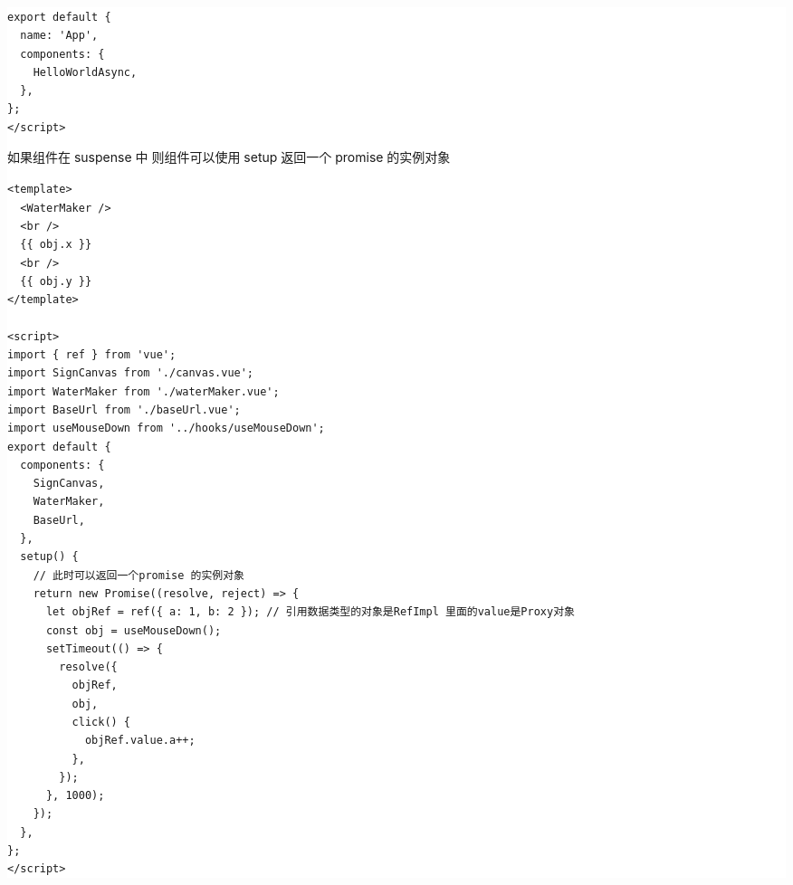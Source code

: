 ```vue
export default {
  name: 'App',
  components: {
    HelloWorldAsync,
  },
};
</script>
```

如果组件在 suspense 中 则组件可以使用 setup 返回一个 promise 的实例对象

```vue
<template>
  <WaterMaker />
  <br />
  {{ obj.x }}
  <br />
  {{ obj.y }}
</template>

<script>
import { ref } from 'vue';
import SignCanvas from './canvas.vue';
import WaterMaker from './waterMaker.vue';
import BaseUrl from './baseUrl.vue';
import useMouseDown from '../hooks/useMouseDown';
export default {
  components: {
    SignCanvas,
    WaterMaker,
    BaseUrl,
  },
  setup() {
    // 此时可以返回一个promise 的实例对象
    return new Promise((resolve, reject) => {
      let objRef = ref({ a: 1, b: 2 }); // 引用数据类型的对象是RefImpl 里面的value是Proxy对象
      const obj = useMouseDown();
      setTimeout(() => {
        resolve({
          objRef,
          obj,
          click() {
            objRef.value.a++;
          },
        });
      }, 1000);
    });
  },
};
</script>
```
